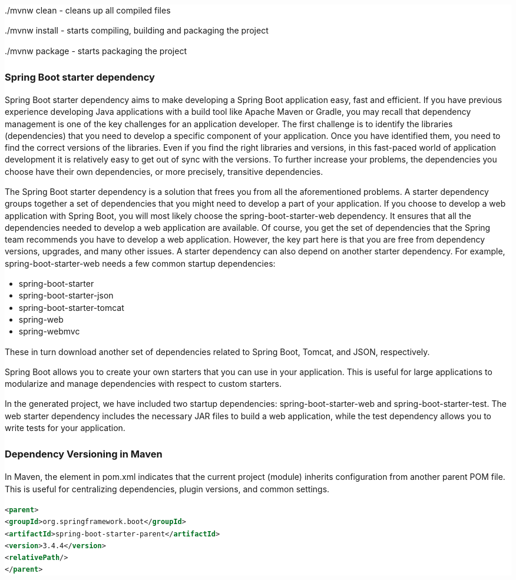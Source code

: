 ./mvnw clean - cleans up all compiled files

./mvnw install - starts compiling, building and packaging the project

./mvnw package - starts packaging the project

### Spring Boot starter dependency

Spring Boot starter dependency aims to make developing a Spring Boot application easy, fast and efficient. If you have previous experience developing Java applications with a build tool like Apache Maven or Gradle, you may recall that dependency management is one of the key challenges for an application developer. The first challenge is to identify the libraries (dependencies) that you need to develop a specific component of your application. Once you have identified them, you need to find the correct versions of the libraries. Even if you find the right libraries and versions, in this fast-paced world of application development it is relatively easy to get out of sync with the versions. To further increase your problems, the dependencies you choose have their own dependencies, or more precisely, transitive dependencies.

The Spring Boot starter dependency is a solution that frees you from all the aforementioned problems. A starter dependency groups together a set of dependencies that you might need to develop a part of your application. If you choose to develop a web application with Spring Boot, you will most likely choose the spring-boot-starter-web dependency. It ensures that all the dependencies needed to develop a web application are available. Of course, you get the set of dependencies that the Spring team recommends you have to develop a web application. However, the key part here is that you are free from dependency versions, upgrades, and many other issues. A starter dependency can also depend on another starter dependency. For example, spring-boot-starter-web needs a few common startup dependencies:

* spring-boot-starter
* spring-boot-starter-json
* spring-boot-starter-tomcat
* spring-web
* spring-webmvc

These in turn download another set of dependencies related to Spring Boot, Tomcat, and JSON, respectively.

Spring Boot allows you to create your own starters that you can use in your application. This is useful for large applications to modularize and manage dependencies with respect to custom starters.

In the generated project, we have included two startup dependencies: spring-boot-starter-web and spring-boot-starter-test. The web starter dependency includes the necessary JAR files to build a web application, while the test dependency allows you to write tests for your application.

### Dependency Versioning in Maven

In Maven, the <parent> element in pom.xml indicates that the current project (module) inherits configuration from another parent POM file. This is useful for centralizing dependencies, plugin versions, and common settings.

```XML
<parent>
<groupId>org.springframework.boot</groupId>
<artifactId>spring-boot-starter-parent</artifactId>
<version>3.4.4</version>
<relativePath/>
</parent>
```
